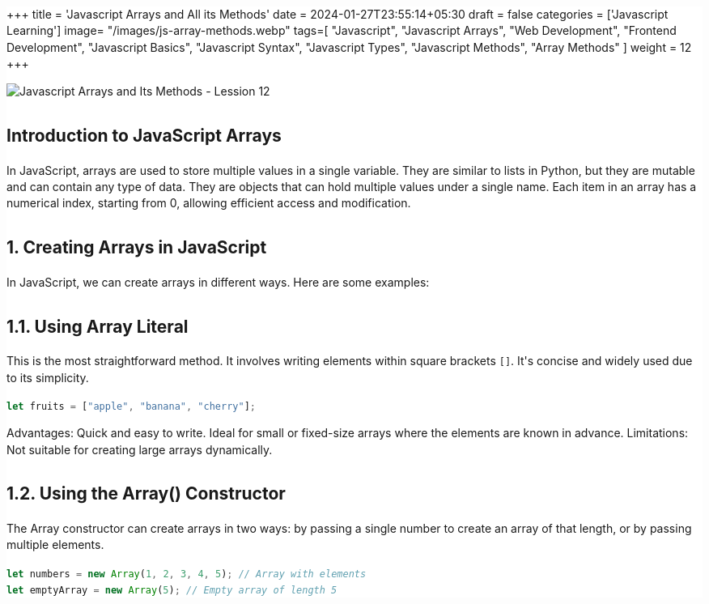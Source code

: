 +++
title = 'Javascript Arrays and All its Methods'
date = 2024-01-27T23:55:14+05:30
draft = false
categories = ['Javascript Learning']
image= "/images/js-array-methods.webp"
tags=[
    "Javascript",
    "Javascript Arrays",
    "Web Development",
    "Frontend Development",
    "Javascript Basics",
    "Javascript Syntax",
    "Javascript Types",
    "Javascript Methods",
    "Array Methods"
]
weight = 12
+++

![Javascript Arrays and Its Methods - Lession 12](/images/js-array-methods.webp)

## Introduction to JavaScript Arrays

In JavaScript, arrays are used to store multiple values in a single variable. They are similar to lists in Python, but they are mutable and can contain any type of data. They are objects that can hold multiple values under a single name. Each item in an array has a numerical index, starting from 0, allowing efficient access and modification.

## 1. Creating Arrays in JavaScript

In JavaScript, we can create arrays in different ways. Here are some examples:

## 1.1. Using Array Literal

This is the most straightforward method. It involves writing elements within square brackets `[]`. It's concise and widely used due to its simplicity.

```javascript
let fruits = ["apple", "banana", "cherry"];
```

Advantages: Quick and easy to write. Ideal for small or fixed-size arrays where the elements are known in advance.
Limitations: Not suitable for creating large arrays dynamically.

## 1.2. Using the Array() Constructor

The Array constructor can create arrays in two ways: by passing a single number to create an array of that length, or by passing multiple elements.

```javascript
let numbers = new Array(1, 2, 3, 4, 5); // Array with elements
let emptyArray = new Array(5); // Empty array of length 5
```
